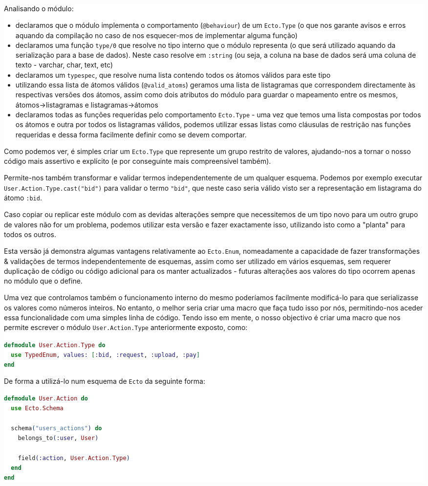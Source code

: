 Analisando o módulo:

- declaramos que o módulo implementa o comportamento (`@behaviour`) de um `Ecto.Type` (o que nos garante avisos e erros aquando da compilação no caso de nos esquecer-mos de implementar alguma função)
- declaramos uma função `type/0` que resolve no tipo interno que o módulo representa (o que será utilizado aquando da serialização para a base de dados). Neste caso resolve em `:string` (ou seja, a coluna na base de dados será uma coluna de texto - varchar, char, text, etc)
- declaramos um `typespec`, que resolve numa lista contendo todos os átomos válidos para este tipo
- utilizando essa lista de átomos válidos (`@valid_atoms`) geramos uma lista de listagramas que correspondem directamente às respectivas versões dos átomos, assim como dois atributos do módulo para guardar o mapeamento entre os mesmos, átomos->listagramas e listagramas->átomos
- declaramos todas as funções requeridas pelo comportamento `Ecto.Type` - uma vez que temos uma lista compostas por todos os átomos e outra por todos os listagramas válidos, podemos utilizar essas listas como cláusulas de restrição nas funções requeridas e dessa forma facilmente definir como se devem comportar.


Como podemos ver, é simples criar um `Ecto.Type` que represente um grupo restrito de valores, ajudando-nos a tornar o nosso código mais assertivo e explícito (e por conseguinte mais compreensível também).

Permite-nos também transformar e validar termos independentemente de um qualquer esquema. Podemos por exemplo executar `User.Action.Type.cast("bid")` para validar o termo `"bid"`, que neste caso seria válido visto ser a representação em listagrama do átomo `:bid`.

Caso copiar ou replicar este módulo com as devidas alterações sempre que necessitemos de um tipo novo para um outro grupo de valores não for um problema, podemos utilizar esta versão e fazer exactamente isso, utilizando isto como a "planta" para todos os outros.

Esta versão já demonstra algumas vantagens relativamente ao `Ecto.Enum`, nomeadamente a capacidade de fazer transformações & validações de termos independentemente de esquemas, assim como ser utilizado em vários esquemas, sem requerer duplicação de código ou código adicional para os manter actualizados - futuras alterações aos valores do tipo ocorrem apenas no módulo que o define.

Uma vez que controlamos também o funcionamento interno do mesmo poderíamos facilmente modificá-lo para que serializasse os valores como números inteiros. No entanto, o melhor seria criar uma macro que faça tudo isso por nós, permitindo-nos aceder essa funcionalidade com uma simples linha de código. Tendo isso em mente, o nosso objectivo é criar uma macro que nos permite escrever o módulo `User.Action.Type` anteriormente exposto, como:

```elixir
defmodule User.Action.Type do
  use TypedEnum, values: [:bid, :request, :upload, :pay]
end
```

De forma a utilizá-lo num esquema de `Ecto` da seguinte forma:

```elixir
defmodule User.Action do
  use Ecto.Schema

  schema("users_actions") do
    belongs_to(:user, User)

    field(:action, User.Action.Type)
  end
end
```
